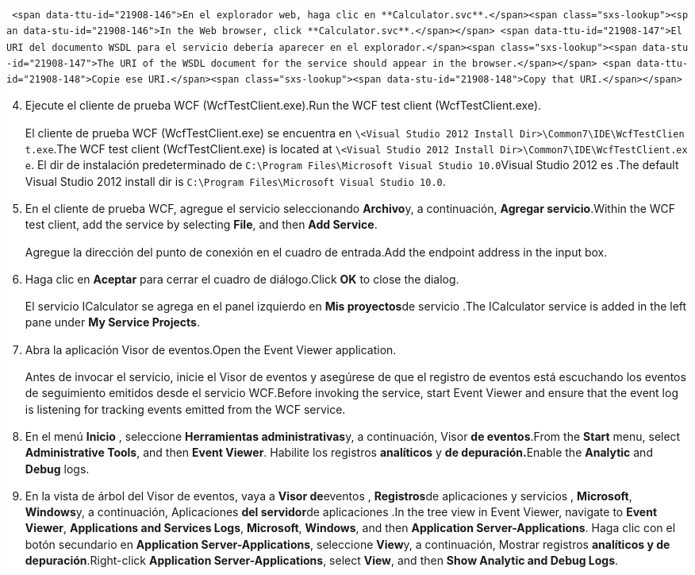      <span data-ttu-id="21908-146">En el explorador web, haga clic en **Calculator.svc**.</span><span class="sxs-lookup"><span data-stu-id="21908-146">In the Web browser, click **Calculator.svc**.</span></span> <span data-ttu-id="21908-147">El URI del documento WSDL para el servicio debería aparecer en el explorador.</span><span class="sxs-lookup"><span data-stu-id="21908-147">The URI of the WSDL document for the service should appear in the browser.</span></span> <span data-ttu-id="21908-148">Copie ese URI.</span><span class="sxs-lookup"><span data-stu-id="21908-148">Copy that URI.</span></span>  
  
4. <span data-ttu-id="21908-149">Ejecute el cliente de prueba WCF (WcfTestClient.exe).</span><span class="sxs-lookup"><span data-stu-id="21908-149">Run the WCF test client (WcfTestClient.exe).</span></span>  
  
     <span data-ttu-id="21908-150">El cliente de prueba WCF (WcfTestClient.exe) se encuentra en `\<Visual Studio 2012 Install Dir>\Common7\IDE\WcfTestClient.exe`.</span><span class="sxs-lookup"><span data-stu-id="21908-150">The WCF test client (WcfTestClient.exe) is located at `\<Visual Studio 2012 Install Dir>\Common7\IDE\WcfTestClient.exe`.</span></span> <span data-ttu-id="21908-151">El dir de instalación predeterminado de `C:\Program Files\Microsoft Visual Studio 10.0`Visual Studio 2012 es .</span><span class="sxs-lookup"><span data-stu-id="21908-151">The default Visual Studio 2012 install dir is `C:\Program Files\Microsoft Visual Studio 10.0`.</span></span>  
  
5. <span data-ttu-id="21908-152">En el cliente de prueba WCF, agregue el servicio seleccionando **Archivo**y, a continuación, **Agregar servicio**.</span><span class="sxs-lookup"><span data-stu-id="21908-152">Within the WCF test client, add the service by selecting **File**, and then **Add Service**.</span></span>  
  
     <span data-ttu-id="21908-153">Agregue la dirección del punto de conexión en el cuadro de entrada.</span><span class="sxs-lookup"><span data-stu-id="21908-153">Add the endpoint address in the input box.</span></span>  
  
6. <span data-ttu-id="21908-154">Haga clic en **Aceptar** para cerrar el cuadro de diálogo.</span><span class="sxs-lookup"><span data-stu-id="21908-154">Click **OK** to close the dialog.</span></span>  
  
     <span data-ttu-id="21908-155">El servicio ICalculator se agrega en el panel izquierdo en **Mis proyectos**de servicio .</span><span class="sxs-lookup"><span data-stu-id="21908-155">The ICalculator service is added in the left pane under **My Service Projects**.</span></span>  
  
7. <span data-ttu-id="21908-156">Abra la aplicación Visor de eventos.</span><span class="sxs-lookup"><span data-stu-id="21908-156">Open the Event Viewer application.</span></span>  
  
     <span data-ttu-id="21908-157">Antes de invocar el servicio, inicie el Visor de eventos y asegúrese de que el registro de eventos está escuchando los eventos de seguimiento emitidos desde el servicio WCF.</span><span class="sxs-lookup"><span data-stu-id="21908-157">Before invoking the service, start Event Viewer and ensure that the event log is listening for tracking events emitted from the WCF service.</span></span>  
  
8. <span data-ttu-id="21908-158">En el menú **Inicio** , seleccione **Herramientas administrativas**y, a continuación, Visor **de eventos**.</span><span class="sxs-lookup"><span data-stu-id="21908-158">From the **Start** menu, select **Administrative Tools**, and then **Event Viewer**.</span></span> <span data-ttu-id="21908-159">Habilite los registros **analíticos** y **de depuración.**</span><span class="sxs-lookup"><span data-stu-id="21908-159">Enable the **Analytic** and **Debug** logs.</span></span>  
  
9. <span data-ttu-id="21908-160">En la vista de árbol del Visor de eventos, vaya a **Visor de**eventos , **Registros**de aplicaciones y servicios , **Microsoft**, **Windows**y, a continuación, Aplicaciones **del servidor**de aplicaciones .</span><span class="sxs-lookup"><span data-stu-id="21908-160">In the tree view in Event Viewer, navigate to **Event Viewer**, **Applications and Services Logs**, **Microsoft**, **Windows**, and then **Application Server-Applications**.</span></span> <span data-ttu-id="21908-161">Haga clic con el botón secundario en **Application Server-Applications**, seleccione **View**y, a continuación, Mostrar registros **analíticos y de depuración**.</span><span class="sxs-lookup"><span data-stu-id="21908-161">Right-click **Application Server-Applications**, select **View**, and then **Show Analytic and Debug Logs**.</span></span>  
  